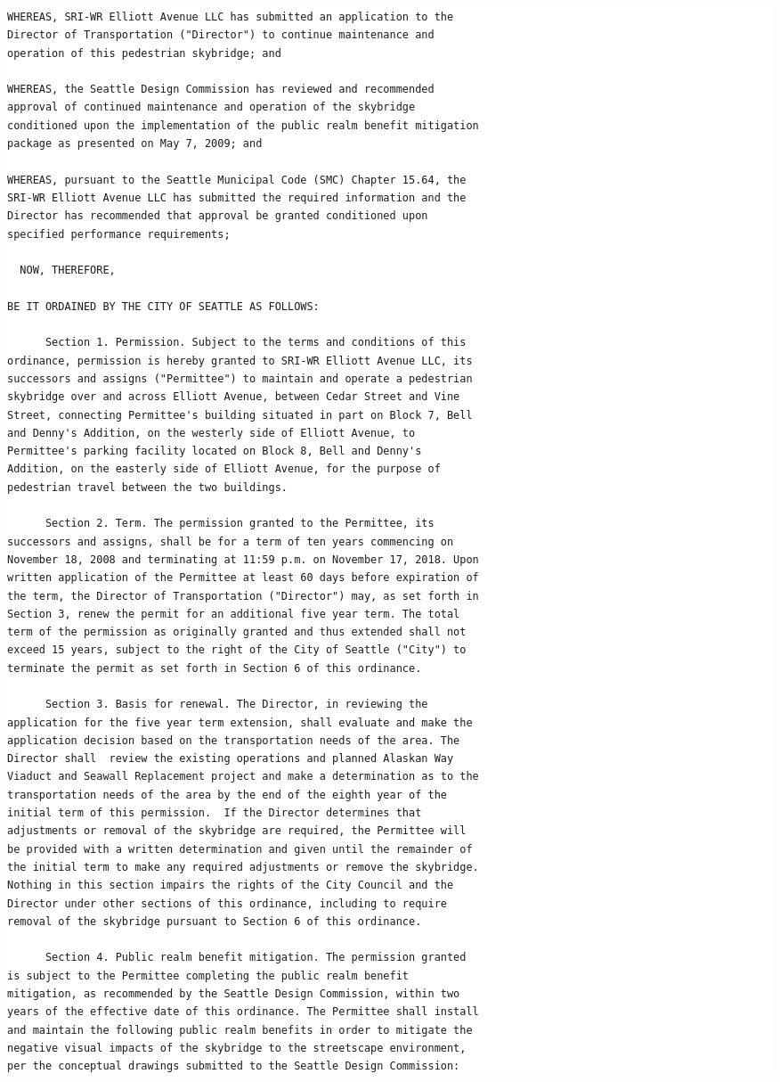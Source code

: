     WHEREAS, SRI-WR Elliott Avenue LLC has submitted an application to the  
    Director of Transportation ("Director") to continue maintenance and  
    operation of this pedestrian skybridge; and  
  
    WHEREAS, the Seattle Design Commission has reviewed and recommended  
    approval of continued maintenance and operation of the skybridge  
    conditioned upon the implementation of the public realm benefit mitigation  
    package as presented on May 7, 2009; and  
  
    WHEREAS, pursuant to the Seattle Municipal Code (SMC) Chapter 15.64, the  
    SRI-WR Elliott Avenue LLC has submitted the required information and the  
    Director has recommended that approval be granted conditioned upon  
    specified performance requirements;  
  
      NOW, THEREFORE,  
  
    BE IT ORDAINED BY THE CITY OF SEATTLE AS FOLLOWS:  
  
          Section 1. Permission. Subject to the terms and conditions of this  
    ordinance, permission is hereby granted to SRI-WR Elliott Avenue LLC, its  
    successors and assigns ("Permittee") to maintain and operate a pedestrian  
    skybridge over and across Elliott Avenue, between Cedar Street and Vine  
    Street, connecting Permittee's building situated in part on Block 7, Bell  
    and Denny's Addition, on the westerly side of Elliott Avenue, to  
    Permittee's parking facility located on Block 8, Bell and Denny's  
    Addition, on the easterly side of Elliott Avenue, for the purpose of  
    pedestrian travel between the two buildings.  
  
          Section 2. Term. The permission granted to the Permittee, its  
    successors and assigns, shall be for a term of ten years commencing on  
    November 18, 2008 and terminating at 11:59 p.m. on November 17, 2018. Upon  
    written application of the Permittee at least 60 days before expiration of  
    the term, the Director of Transportation ("Director") may, as set forth in  
    Section 3, renew the permit for an additional five year term. The total  
    term of the permission as originally granted and thus extended shall not  
    exceed 15 years, subject to the right of the City of Seattle ("City") to  
    terminate the permit as set forth in Section 6 of this ordinance.  
  
          Section 3. Basis for renewal. The Director, in reviewing the  
    application for the five year term extension, shall evaluate and make the  
    application decision based on the transportation needs of the area. The  
    Director shall  review the existing operations and planned Alaskan Way  
    Viaduct and Seawall Replacement project and make a determination as to the  
    transportation needs of the area by the end of the eighth year of the  
    initial term of this permission.  If the Director determines that  
    adjustments or removal of the skybridge are required, the Permittee will  
    be provided with a written determination and given until the remainder of  
    the initial term to make any required adjustments or remove the skybridge.  
    Nothing in this section impairs the rights of the City Council and the  
    Director under other sections of this ordinance, including to require  
    removal of the skybridge pursuant to Section 6 of this ordinance.  
  
          Section 4. Public realm benefit mitigation. The permission granted  
    is subject to the Permittee completing the public realm benefit  
    mitigation, as recommended by the Seattle Design Commission, within two  
    years of the effective date of this ordinance. The Permittee shall install  
    and maintain the following public realm benefits in order to mitigate the  
    negative visual impacts of the skybridge to the streetscape environment,  
    per the conceptual drawings submitted to the Seattle Design Commission:  
  